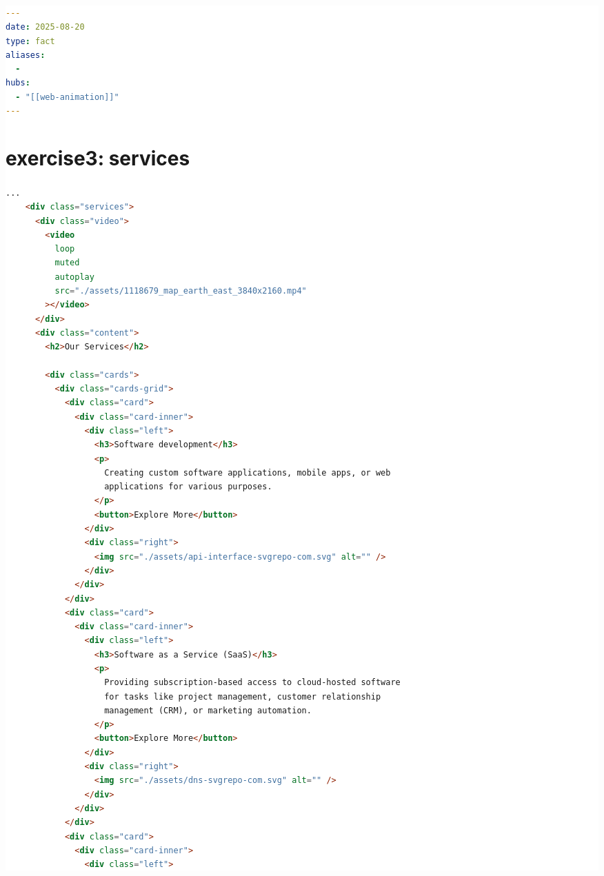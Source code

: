 ```yaml
---
date: 2025-08-20
type: fact
aliases:
  -
hubs:
  - "[[web-animation]]"
---
```


# exercise3: services

```html
...
    <div class="services">
      <div class="video">
        <video
          loop
          muted
          autoplay
          src="./assets/1118679_map_earth_east_3840x2160.mp4"
        ></video>
      </div>
      <div class="content">
        <h2>Our Services</h2>

        <div class="cards">
          <div class="cards-grid">
            <div class="card">
              <div class="card-inner">
                <div class="left">
                  <h3>Software development</h3>
                  <p>
                    Creating custom software applications, mobile apps, or web
                    applications for various purposes.
                  </p>
                  <button>Explore More</button>
                </div>
                <div class="right">
                  <img src="./assets/api-interface-svgrepo-com.svg" alt="" />
                </div>
              </div>
            </div>
            <div class="card">
              <div class="card-inner">
                <div class="left">
                  <h3>Software as a Service (SaaS)</h3>
                  <p>
                    Providing subscription-based access to cloud-hosted software
                    for tasks like project management, customer relationship
                    management (CRM), or marketing automation.
                  </p>
                  <button>Explore More</button>
                </div>
                <div class="right">
                  <img src="./assets/dns-svgrepo-com.svg" alt="" />
                </div>
              </div>
            </div>
            <div class="card">
              <div class="card-inner">
                <div class="left">
```